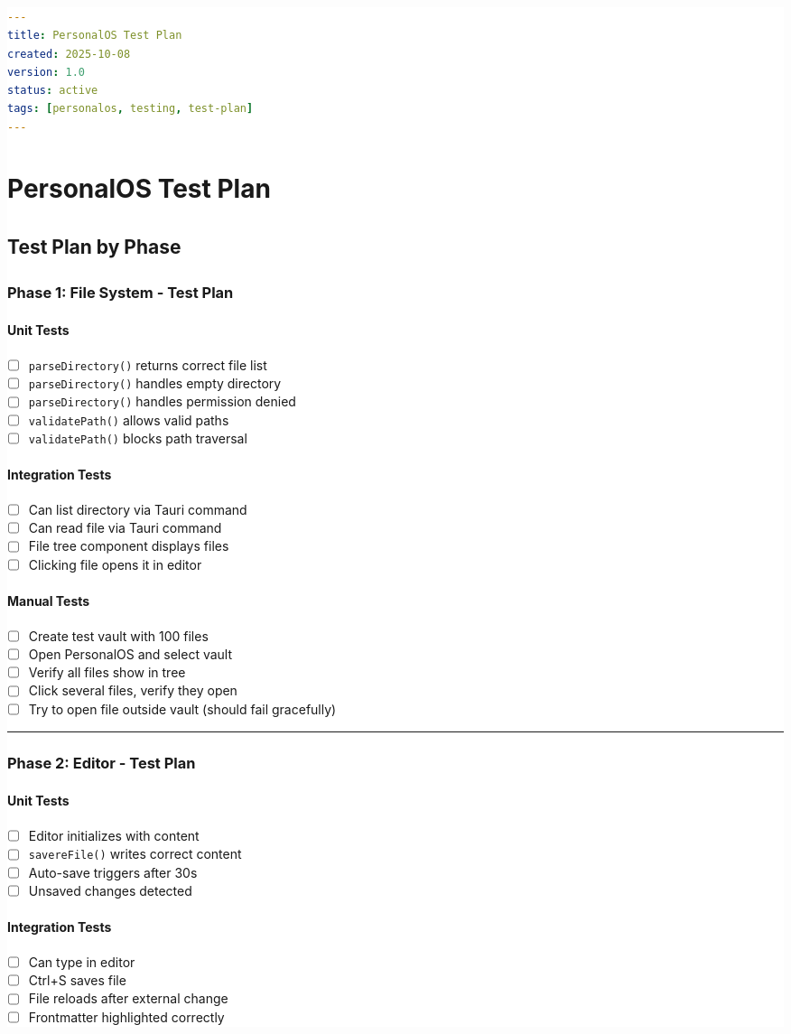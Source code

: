 ```yaml
---
title: PersonalOS Test Plan
created: 2025-10-08
version: 1.0
status: active
tags: [personalos, testing, test-plan]
---
```


# PersonalOS Test Plan

## Test Plan by Phase

### Phase 1: File System - Test Plan

#### Unit Tests
- [ ] `parseDirectory()` returns correct file list
- [ ] `parseDirectory()` handles empty directory
- [ ] `parseDirectory()` handles permission denied
- [ ] `validatePath()` allows valid paths
- [ ] `validatePath()` blocks path traversal

#### Integration Tests
- [ ] Can list directory via Tauri command
- [ ] Can read file via Tauri command
- [ ] File tree component displays files
- [ ] Clicking file opens it in editor

#### Manual Tests
- [ ] Create test vault with 100 files
- [ ] Open PersonalOS and select vault
- [ ] Verify all files show in tree
- [ ] Click several files, verify they open
- [ ] Try to open file outside vault (should fail gracefully)

---

### Phase 2: Editor - Test Plan

#### Unit Tests
- [ ] Editor initializes with content
- [ ] `savereFile()` writes correct content
- [ ] Auto-save triggers after 30s
- [ ] Unsaved changes detected

#### Integration Tests
- [ ] Can type in editor
- [ ] Ctrl+S saves file
- [ ] File reloads after external change
- [ ] Frontmatter highlighted correctly
